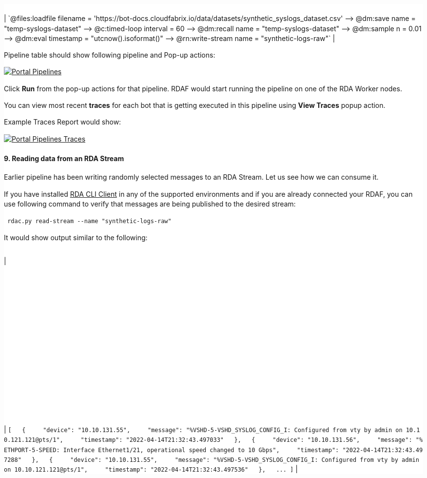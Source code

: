 <br>
 | `@files:loadfile             filename = 'https://bot-docs.cloudfabrix.io/data/datasets/synthetic_syslogs_dataset.csv'     --> @dm:save             name = "temp-syslogs-dataset" --> @c:timed-loop         interval = 60     --> @dm:recall             name = "temp-syslogs-dataset"     --> @dm:sample             n = 0.01     --> @dm:eval             timestamp = "utcnow().isoformat()"     --> @rn:write-stream             name = "synthetic-logs-raw"` |

Pipeline table should show following pipeline and Pop-up actions:

[![Portal Pipelines](https://bot-docs.cloudfabrix.io/images/guide/portal_pipeline_2.png)](/images/guide/portal_pipeline_2.png)

Click **Run** from the pop-up actions for that pipeline. RDAF would start running the pipeline on one of the RDA Worker nodes.

You can view most recent **traces** for each bot that is getting executed in this pipeline using **View Traces** popup action.

Example Traces Report would show:

[![Portal Pipelines Traces](https://bot-docs.cloudfabrix.io/images/guide/portal_traces_2.png)](/images/guide/portal_traces_2.png)

  

#### 9\. Reading data from an RDA Stream

Earlier pipeline has been writing randomly selected messages to an RDA Stream. Let us see how we can consume it.

If you have installed [RDA CLI Client](https://bot-docs.cloudfabrix.io/beginners_guide/rdac/)
 in any of the supported environments and if you are already connected your RDAF, you can use following command to verify that messages are being published to the desired stream:
```
 rdac.py read-stream --name "synthetic-logs-raw"

```

It would show output similar to the following:

|     |     |
| --- | --- |
| 
<br> 
<br> 
<br> 
<br> 
<br> 
<br> 
<br> 
<br> 
<br>
<br>
<br>
<br>
<br>
<br>
<br>
<br>
<br>
 | `[   {     "device": "10.10.131.55",     "message": "%VSHD-5-VSHD_SYSLOG_CONFIG_I: Configured from vty by admin on 10.10.121.121@pts/1",     "timestamp": "2022-04-14T21:32:43.497033"   },   {     "device": "10.10.131.56",     "message": "%ETHPORT-5-SPEED: Interface Ethernet1/21, operational speed changed to 10 Gbps",     "timestamp": "2022-04-14T21:32:43.497288"   },   {     "device": "10.10.131.55",     "message": "%VSHD-5-VSHD_SYSLOG_CONFIG_I: Configured from vty by admin on 10.10.121.121@pts/1",     "timestamp": "2022-04-14T21:32:43.497536"   },   ... ]` |
